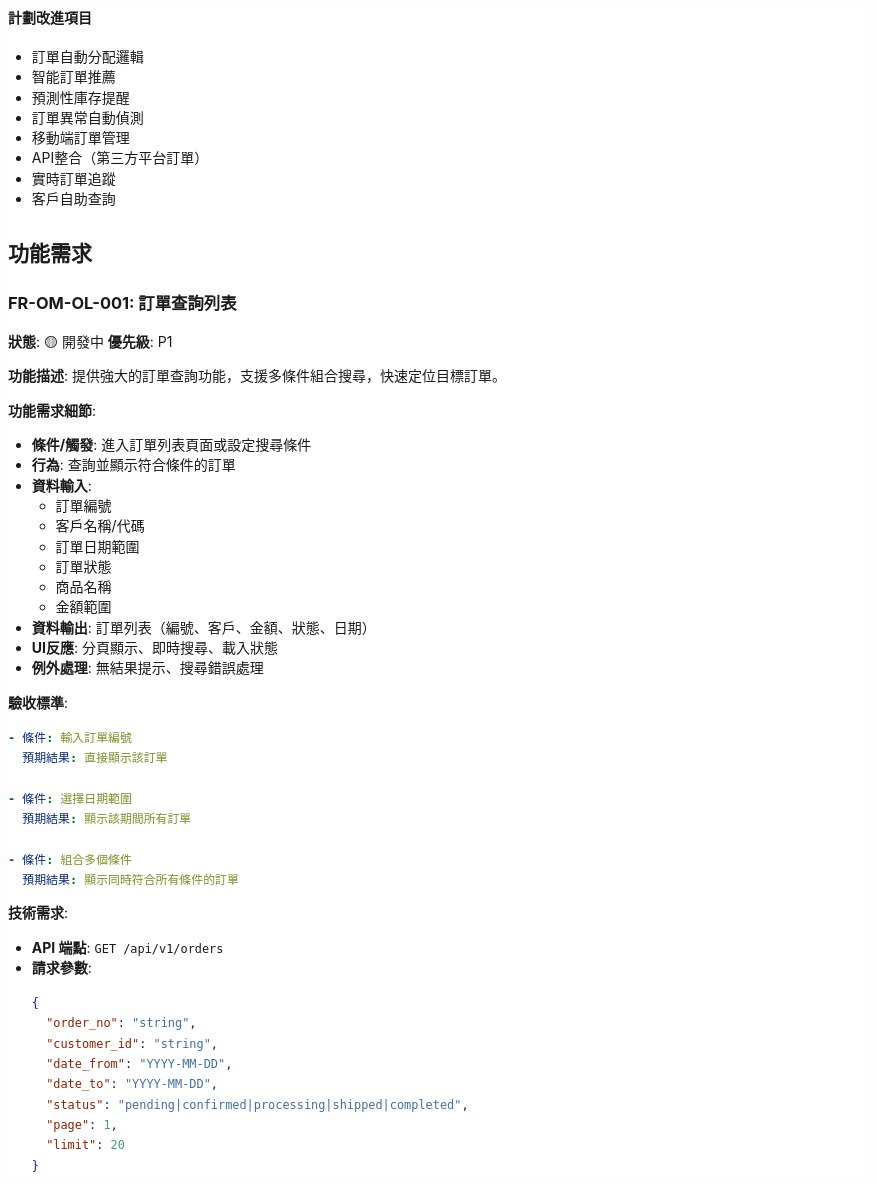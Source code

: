 #### 計劃改進項目
- 訂單自動分配邏輯
- 智能訂單推薦
- 預測性庫存提醒
- 訂單異常自動偵測
- 移動端訂單管理
- API整合（第三方平台訂單）
- 實時訂單追蹤
- 客戶自助查詢

## 功能需求

### FR-OM-OL-001: 訂單查詢列表
**狀態**: 🟡 開發中
**優先級**: P1

**功能描述**:
提供強大的訂單查詢功能，支援多條件組合搜尋，快速定位目標訂單。

**功能需求細節**:
- **條件/觸發**: 進入訂單列表頁面或設定搜尋條件
- **行為**: 查詢並顯示符合條件的訂單
- **資料輸入**: 
  - 訂單編號
  - 客戶名稱/代碼
  - 訂單日期範圍
  - 訂單狀態
  - 商品名稱
  - 金額範圍
- **資料輸出**: 訂單列表（編號、客戶、金額、狀態、日期）
- **UI反應**: 分頁顯示、即時搜尋、載入狀態
- **例外處理**: 無結果提示、搜尋錯誤處理

**驗收標準**:
```yaml
- 條件: 輸入訂單編號
  預期結果: 直接顯示該訂單
  
- 條件: 選擇日期範圍
  預期結果: 顯示該期間所有訂單
  
- 條件: 組合多個條件
  預期結果: 顯示同時符合所有條件的訂單
```

**技術需求**:
- **API 端點**: `GET /api/v1/orders`
- **請求參數**:
  ```json
  {
    "order_no": "string",
    "customer_id": "string",
    "date_from": "YYYY-MM-DD",
    "date_to": "YYYY-MM-DD",
    "status": "pending|confirmed|processing|shipped|completed",
    "page": 1,
    "limit": 20
  }
  ```
